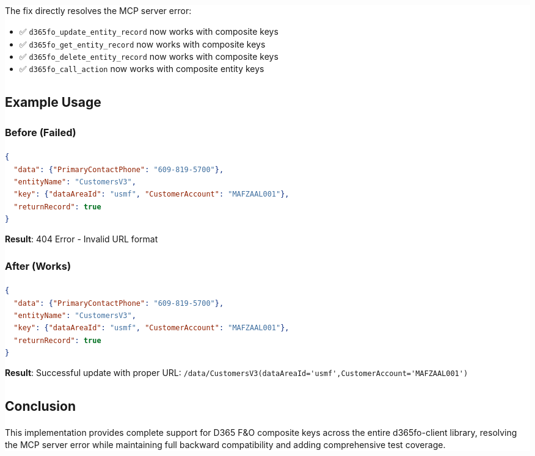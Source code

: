 The fix directly resolves the MCP server error:

- ✅ `d365fo_update_entity_record` now works with composite keys
- ✅ `d365fo_get_entity_record` now works with composite keys
- ✅ `d365fo_delete_entity_record` now works with composite keys
- ✅ `d365fo_call_action` now works with composite entity keys

## Example Usage

### Before (Failed)
```json
{
  "data": {"PrimaryContactPhone": "609-819-5700"},
  "entityName": "CustomersV3",
  "key": {"dataAreaId": "usmf", "CustomerAccount": "MAFZAAL001"},
  "returnRecord": true
}
```
**Result**: 404 Error - Invalid URL format

### After (Works)
```json
{
  "data": {"PrimaryContactPhone": "609-819-5700"},
  "entityName": "CustomersV3", 
  "key": {"dataAreaId": "usmf", "CustomerAccount": "MAFZAAL001"},
  "returnRecord": true
}
```
**Result**: Successful update with proper URL: `/data/CustomersV3(dataAreaId='usmf',CustomerAccount='MAFZAAL001')`

## Conclusion

This implementation provides complete support for D365 F&O composite keys across the entire d365fo-client library, resolving the MCP server error while maintaining full backward compatibility and adding comprehensive test coverage.